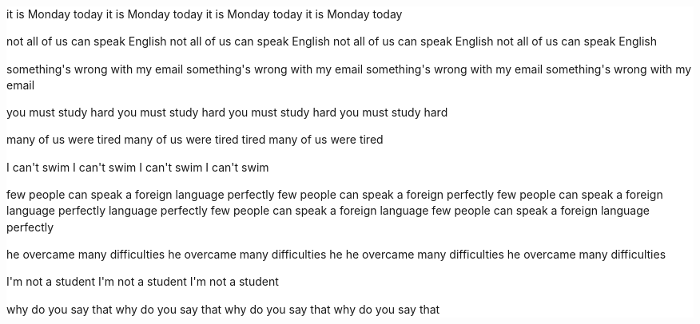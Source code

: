 it is Monday today
it is Monday today
it is Monday today
it is Monday today
 
not all of us can speak English
not all of us can speak English
not all of us can speak English
not all of us can speak English
 
something's wrong with my email
something's wrong with my email
something's wrong with my email
something's wrong with my email
 
you must study hard
you must study hard
you must study hard
you must study hard
 
 
 
 
many of us were tired many of us were
tired
tired
many of us were tired
 
I can't swim
I can't swim
I can't swim
I can't swim
 
 
 
 
few people can speak a foreign language
perfectly few people can speak a foreign
perfectly few people can speak a foreign
language perfectly
language perfectly
few people can speak a foreign language
few people can speak a foreign language
perfectly
 
he overcame many difficulties
he overcame many difficulties he
he overcame many difficulties he
overcame many difficulties
 
I'm not a student
I'm not a student I'm not a student
 
why do you say that
why do you say that
why do you say that
why do you say that
 